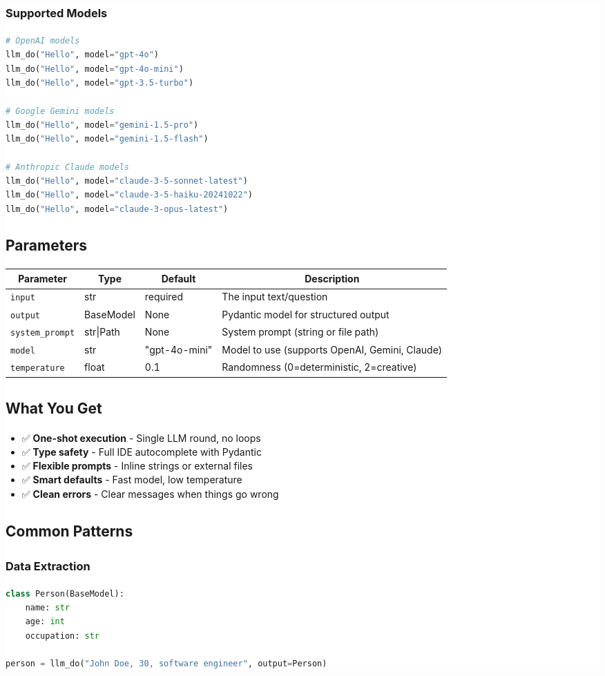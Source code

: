 ### Supported Models

```python
# OpenAI models
llm_do("Hello", model="gpt-4o")
llm_do("Hello", model="gpt-4o-mini")
llm_do("Hello", model="gpt-3.5-turbo")

# Google Gemini models
llm_do("Hello", model="gemini-1.5-pro")
llm_do("Hello", model="gemini-1.5-flash")

# Anthropic Claude models  
llm_do("Hello", model="claude-3-5-sonnet-latest")
llm_do("Hello", model="claude-3-5-haiku-20241022")
llm_do("Hello", model="claude-3-opus-latest")
```

## Parameters

| Parameter | Type | Default | Description |
|-----------|------|---------|-------------|
| `input` | str | required | The input text/question |
| `output` | BaseModel | None | Pydantic model for structured output |
| `system_prompt` | str\|Path | None | System prompt (string or file path) |
| `model` | str | "gpt-4o-mini" | Model to use (supports OpenAI, Gemini, Claude) |
| `temperature` | float | 0.1 | Randomness (0=deterministic, 2=creative) |

## What You Get

- ✅ **One-shot execution** - Single LLM round, no loops
- ✅ **Type safety** - Full IDE autocomplete with Pydantic
- ✅ **Flexible prompts** - Inline strings or external files
- ✅ **Smart defaults** - Fast model, low temperature
- ✅ **Clean errors** - Clear messages when things go wrong

## Common Patterns

### Data Extraction
```python
class Person(BaseModel):
    name: str
    age: int
    occupation: str

person = llm_do("John Doe, 30, software engineer", output=Person)
```
